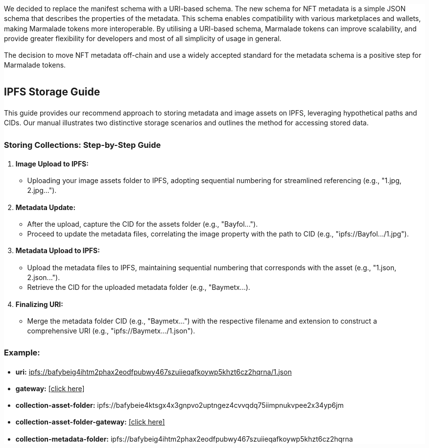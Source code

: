 We decided to replace the manifest schema with a URI-based schema. The new schema for NFT metadata is a simple JSON schema that describes the properties of the metadata. This schema enables compatibility with various marketplaces and wallets, making Marmalade tokens more interoperable. By utilising a URI-based schema, Marmalade tokens can improve scalability, and provide greater flexibility for developers and most of all simplicity of usage in general.

The decision to move NFT metadata off-chain and use a widely accepted standard for the metadata schema is a positive step for Marmalade tokens.






## IPFS Storage Guide

This guide provides our recommend approach to storing metadata and image assets on IPFS, leveraging hypothetical paths and CIDs. Our manual illustrates two distinctive storage scenarios and outlines the method for accessing stored data.

### Storing Collections: Step-by-Step Guide

1.  **Image Upload to IPFS:**
    
    -  Uploading your image assets folder to IPFS, adopting sequential numbering for streamlined referencing (e.g., "1.jpg, 2.jpg...").
2.  **Metadata Update:**
    
    -  After the upload, capture the CID for the assets folder (e.g., "Bayfol...").
    -  Proceed to update the metadata files, correlating the image property with the path to CID (e.g., "ipfs://Bayfol.../1.jpg").
3.  **Metadata Upload to IPFS:**
    
    -  Upload the metadata files to IPFS, maintaining sequential numbering that corresponds with the asset (e.g., "1.json, 2.json...").
    -  Retrieve the CID for the uploaded metadata folder (e.g., "Baymetx...).
4.  **Finalizing URI:**
    
    -  Merge the metadata folder CID (e.g., "Baymetx...") with the respective filename and extension to construct a comprehensive URI (e.g., "ipfs://Baymetx.../1.json").
   

### Example:

 - **uri:** [ipfs://bafybeig4ihtm2phax2eodfpubwy467szuiieqafkoywp5khzt6cz2hqrna/1.json](ipfs://bafybeig4ihtm2phax2eodfpubwy467szuiieqafkoywp5khzt6cz2hqrna/1.json)
   
 - **gateway:** [[click here]](https://bafybeig4ihtm2phax2eodfpubwy467szuiieqafkoywp5khzt6cz2hqrna.ipfs.dweb.link/1.json)


 - **collection-asset-folder:** ipfs://bafybeie4ktsgx4x3gnpvo2uptngez4cvvqdq75iimpnukvpee2x34yp6jm

   
 - **collection-asset-folder-gateway:** [[click here]](https://bafybeie4ktsgx4x3gnpvo2uptngez4cvvqdq75iimpnukvpee2x34yp6jm.ipfs.dweb.link/)
 
 - **collection-metadata-folder:** ipfs://bafybeig4ihtm2phax2eodfpubwy467szuiieqafkoywp5khzt6cz2hqrna
